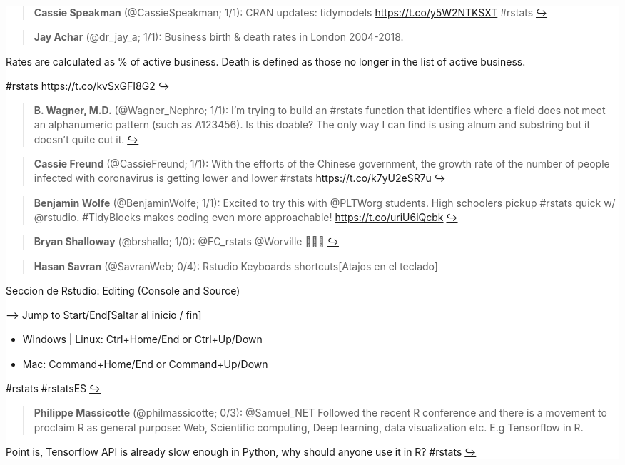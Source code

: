 


> **Cassie Speakman** (@CassieSpeakman; 1/1): CRAN updates: tidymodels https://t.co/y5W2NTKSXT #rstats  [&#8618;](https://twitter.com/dataandme/status/1229148982233923591)




> **Jay Achar** (@dr_jay_a; 1/1): Business birth &amp; death rates in London 2004-2018. 
>
Rates are calculated as % of active business. Death is defined as those no longer in the list of active business. 
>
#rstats https://t.co/kvSxGFI8G2  [&#8618;](https://twitter.com/dataandme/status/1229176693820137472)




> **B. Wagner, M.D.** (@Wagner_Nephro; 1/1): I’m trying to build an #rstats function that identifies where a field does not meet an alphanumeric pattern (such as A123456). Is this doable? The only way I can find is using alnum and substring but it doesn’t quite cut it.  [&#8618;](https://twitter.com/dataandme/status/1229174193079472131)




> **Cassie Freund** (@CassieFreund; 1/1): With the efforts of the Chinese government, the growth rate of the number of people infected with coronavirus is getting lower and lower
 #rstats https://t.co/k7yU2eSR7u  [&#8618;](https://twitter.com/dataandme/status/1229169231402455040)




> **Benjamin Wolfe** (@BenjaminWolfe; 1/1): Excited to try this with @PLTWorg students. High schoolers pickup #rstats quick w/ @rstudio. #TidyBlocks makes coding even more approachable! https://t.co/uriU6iQcbk  [&#8618;](https://twitter.com/dataandme/status/1229142552672186371)




> **Bryan Shalloway** (@brshallo; 1/0): @FC_rstats @Worville 🤫🤫🤫  [&#8618;](https://twitter.com/dataandme/status/1229139445112299523)




> **Hasan Savran** (@SavranWeb; 0/4): Rstudio Keyboards shortcuts[Atajos en el teclado] 
>
Seccion de Rstudio: Editing (Console and Source) 
>
 --&gt; Jump to Start/End[Saltar al inicio / fin] 
>
 - Windows | Linux: Ctrl+Home/End or Ctrl+Up/Down 
 
- Mac: Command+Home/End or Command+Up/Down 
 
#rstats #rstatsES  [&#8618;](https://twitter.com/dataandme/status/1229170518126944256)




> **Philippe Massicotte** (@philmassicotte; 0/3): @Samuel_NET Followed the recent R conference and there is a movement to proclaim R as general purpose: Web, Scientific computing, Deep learning, data visualization etc.
E.g Tensorflow in R.
>
Point is, Tensorflow API is already slow enough in Python, why should anyone use it in R?
#rstats  [&#8618;](https://twitter.com/dataandme/status/1229191768417218560)
